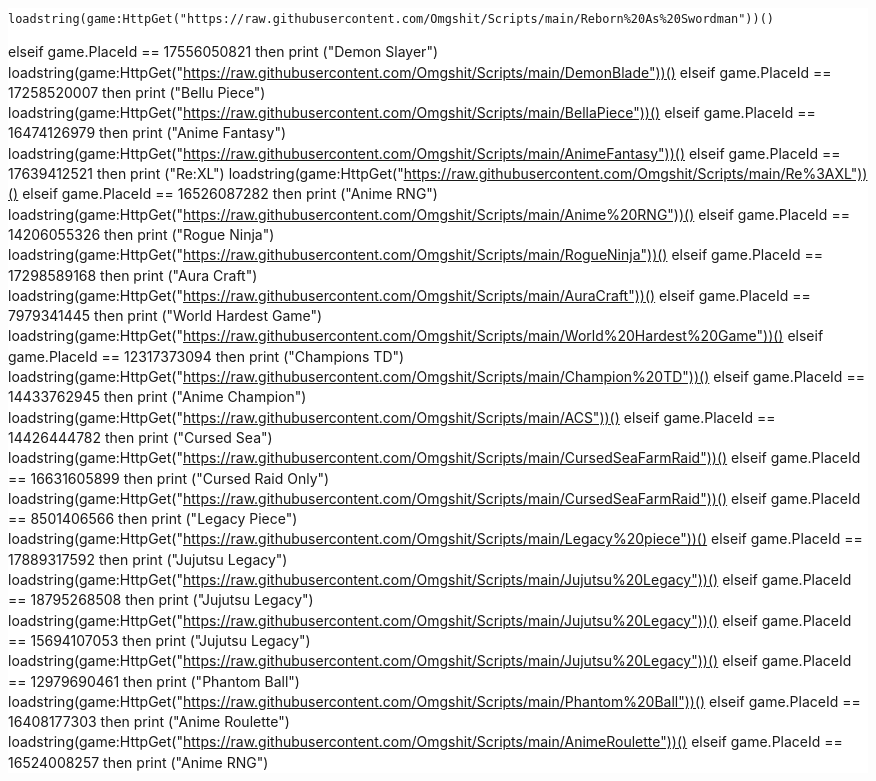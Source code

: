     loadstring(game:HttpGet("https://raw.githubusercontent.com/Omgshit/Scripts/main/Reborn%20As%20Swordman"))()
elseif game.PlaceId == 17556050821 then
    print ("Demon Slayer")
    loadstring(game:HttpGet("https://raw.githubusercontent.com/Omgshit/Scripts/main/DemonBlade"))()
elseif game.PlaceId == 17258520007 then
    print ("Bellu Piece")
    loadstring(game:HttpGet("https://raw.githubusercontent.com/Omgshit/Scripts/main/BellaPiece"))()
elseif game.PlaceId == 16474126979 then
    print ("Anime Fantasy")
    loadstring(game:HttpGet("https://raw.githubusercontent.com/Omgshit/Scripts/main/AnimeFantasy"))()
elseif game.PlaceId == 17639412521 then
    print ("Re:XL")
    loadstring(game:HttpGet("https://raw.githubusercontent.com/Omgshit/Scripts/main/Re%3AXL"))()
elseif game.PlaceId == 16526087282 then
    print ("Anime RNG")
    loadstring(game:HttpGet("https://raw.githubusercontent.com/Omgshit/Scripts/main/Anime%20RNG"))()
elseif game.PlaceId == 14206055326 then
    print ("Rogue Ninja")
    loadstring(game:HttpGet("https://raw.githubusercontent.com/Omgshit/Scripts/main/RogueNinja"))()
elseif game.PlaceId == 17298589168 then
    print ("Aura Craft")
    loadstring(game:HttpGet("https://raw.githubusercontent.com/Omgshit/Scripts/main/AuraCraft"))()
elseif game.PlaceId == 7979341445 then
    print ("World Hardest Game")
    loadstring(game:HttpGet("https://raw.githubusercontent.com/Omgshit/Scripts/main/World%20Hardest%20Game"))()
elseif game.PlaceId == 12317373094 then
    print ("Champions TD")
    loadstring(game:HttpGet("https://raw.githubusercontent.com/Omgshit/Scripts/main/Champion%20TD"))()
elseif game.PlaceId == 14433762945 then
    print ("Anime Champion")
    loadstring(game:HttpGet("https://raw.githubusercontent.com/Omgshit/Scripts/main/ACS"))()
elseif game.PlaceId == 14426444782 then
    print ("Cursed Sea")
    loadstring(game:HttpGet("https://raw.githubusercontent.com/Omgshit/Scripts/main/CursedSeaFarmRaid"))()
elseif game.PlaceId == 16631605899 then
    print ("Cursed Raid Only")
    loadstring(game:HttpGet("https://raw.githubusercontent.com/Omgshit/Scripts/main/CursedSeaFarmRaid"))()
elseif game.PlaceId == 8501406566 then
    print ("Legacy Piece")
    loadstring(game:HttpGet("https://raw.githubusercontent.com/Omgshit/Scripts/main/Legacy%20piece"))()
elseif game.PlaceId == 17889317592 then
    print ("Jujutsu Legacy")
    loadstring(game:HttpGet("https://raw.githubusercontent.com/Omgshit/Scripts/main/Jujutsu%20Legacy"))()
elseif game.PlaceId == 18795268508 then
    print ("Jujutsu Legacy")
    loadstring(game:HttpGet("https://raw.githubusercontent.com/Omgshit/Scripts/main/Jujutsu%20Legacy"))()
elseif game.PlaceId == 15694107053 then
    print ("Jujutsu Legacy")
    loadstring(game:HttpGet("https://raw.githubusercontent.com/Omgshit/Scripts/main/Jujutsu%20Legacy"))()
elseif game.PlaceId == 12979690461 then
    print ("Phantom Ball")
    loadstring(game:HttpGet("https://raw.githubusercontent.com/Omgshit/Scripts/main/Phantom%20Ball"))()
elseif game.PlaceId == 16408177303 then
    print ("Anime Roulette")
    loadstring(game:HttpGet("https://raw.githubusercontent.com/Omgshit/Scripts/main/AnimeRoulette"))()
elseif game.PlaceId == 16524008257 then
    print ("Anime RNG")